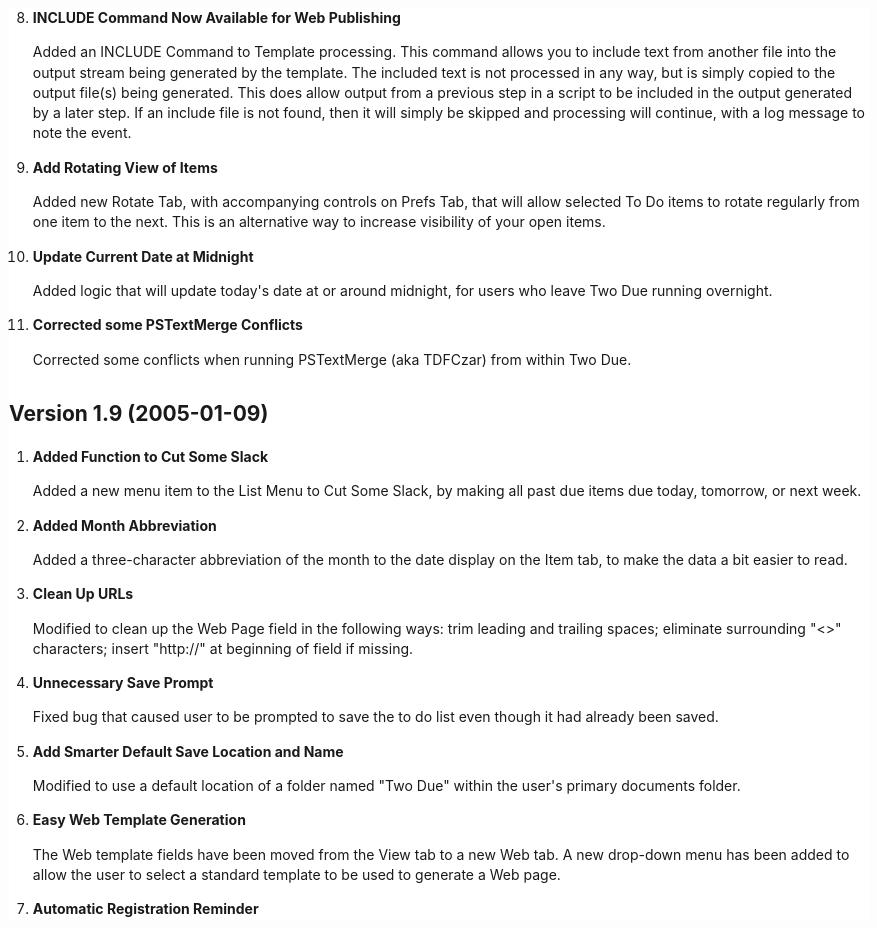 8. **INCLUDE Command Now Available for Web Publishing**

    Added an INCLUDE Command to Template processing. This command allows you to include text from another file into the output stream being generated by the template. The included text is not processed in any way, but is simply copied to the output file(s) being generated. This does allow output from a previous step in a script to be included in the output generated by a later step. If an include file is not found, then it will simply be skipped and processing will continue, with a log message to note the event.

9. **Add Rotating View of Items**

    Added new Rotate Tab, with accompanying controls on Prefs Tab, that will allow selected To Do items to rotate regularly from one item to the next. This is an alternative way to increase visibility of your open items.

10. **Update Current Date at Midnight**

    Added logic that will update today's date at or around midnight, for users who leave Two Due running overnight.

11. **Corrected some PSTextMerge Conflicts**

    Corrected some conflicts when running PSTextMerge (aka TDFCzar) from within Two Due.


## Version 1.9 (2005-01-09)

1. **Added Function to Cut Some Slack**

    Added a new menu item to the List Menu to Cut Some Slack, by making all past due items due today, tomorrow, or next week.

2. **Added Month Abbreviation**

    Added a three-character abbreviation of the month to the date display on the Item tab, to make the data a bit easier to read.

3. **Clean Up URLs**

    Modified to clean up the Web Page field in the following ways: trim leading and trailing spaces; eliminate surrounding &quot;&lt;>&quot; characters; insert &quot;http://&quot; at beginning of field if missing.

4. **Unnecessary Save Prompt**

    Fixed bug that caused user to be prompted to save the to do list even though it had already been saved.

5. **Add Smarter Default Save Location and Name**

    Modified to use a default location of a folder named &quot;Two Due&quot; within the user's primary documents folder.

6. **Easy Web Template Generation**

    The Web template fields have been moved from the View tab to a new Web tab. A new drop-down menu has been added to allow the user to select a standard template to be used to generate a Web page.

7. **Automatic Registration Reminder**
